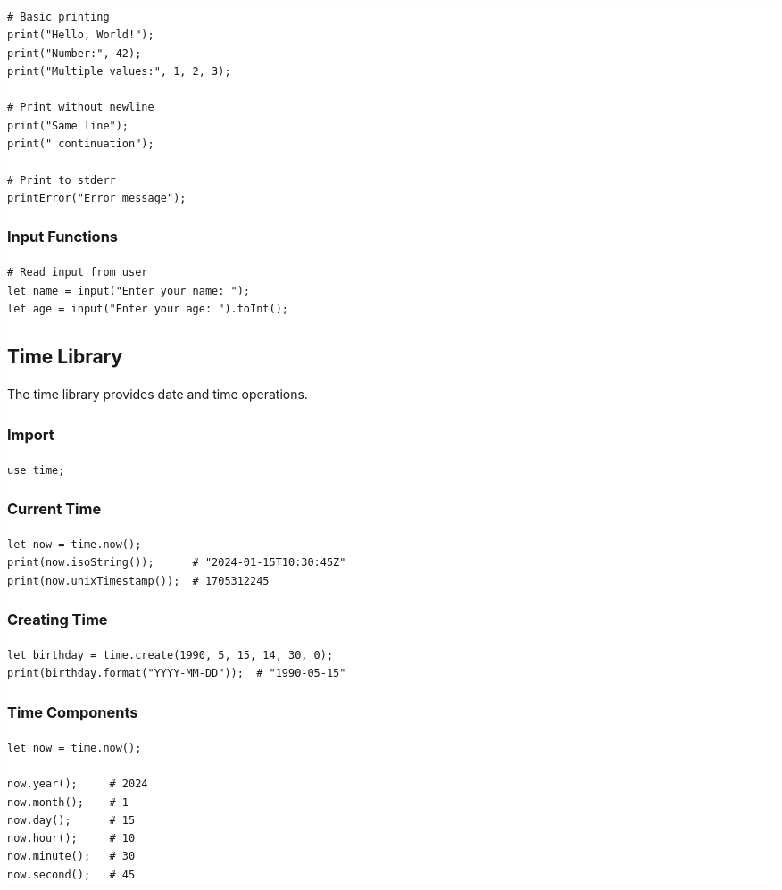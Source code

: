 ```myco
# Basic printing
print("Hello, World!");
print("Number:", 42);
print("Multiple values:", 1, 2, 3);

# Print without newline
print("Same line");
print(" continuation");

# Print to stderr
printError("Error message");
```

### Input Functions

```myco
# Read input from user
let name = input("Enter your name: ");
let age = input("Enter your age: ").toInt();
```

## Time Library

The time library provides date and time operations.

### Import

```myco
use time;
```

### Current Time

```myco
let now = time.now();
print(now.isoString());      # "2024-01-15T10:30:45Z"
print(now.unixTimestamp());  # 1705312245
```

### Creating Time

```myco
let birthday = time.create(1990, 5, 15, 14, 30, 0);
print(birthday.format("YYYY-MM-DD"));  # "1990-05-15"
```

### Time Components

```myco
let now = time.now();

now.year();     # 2024
now.month();    # 1
now.day();      # 15
now.hour();     # 10
now.minute();   # 30
now.second();   # 45
```
